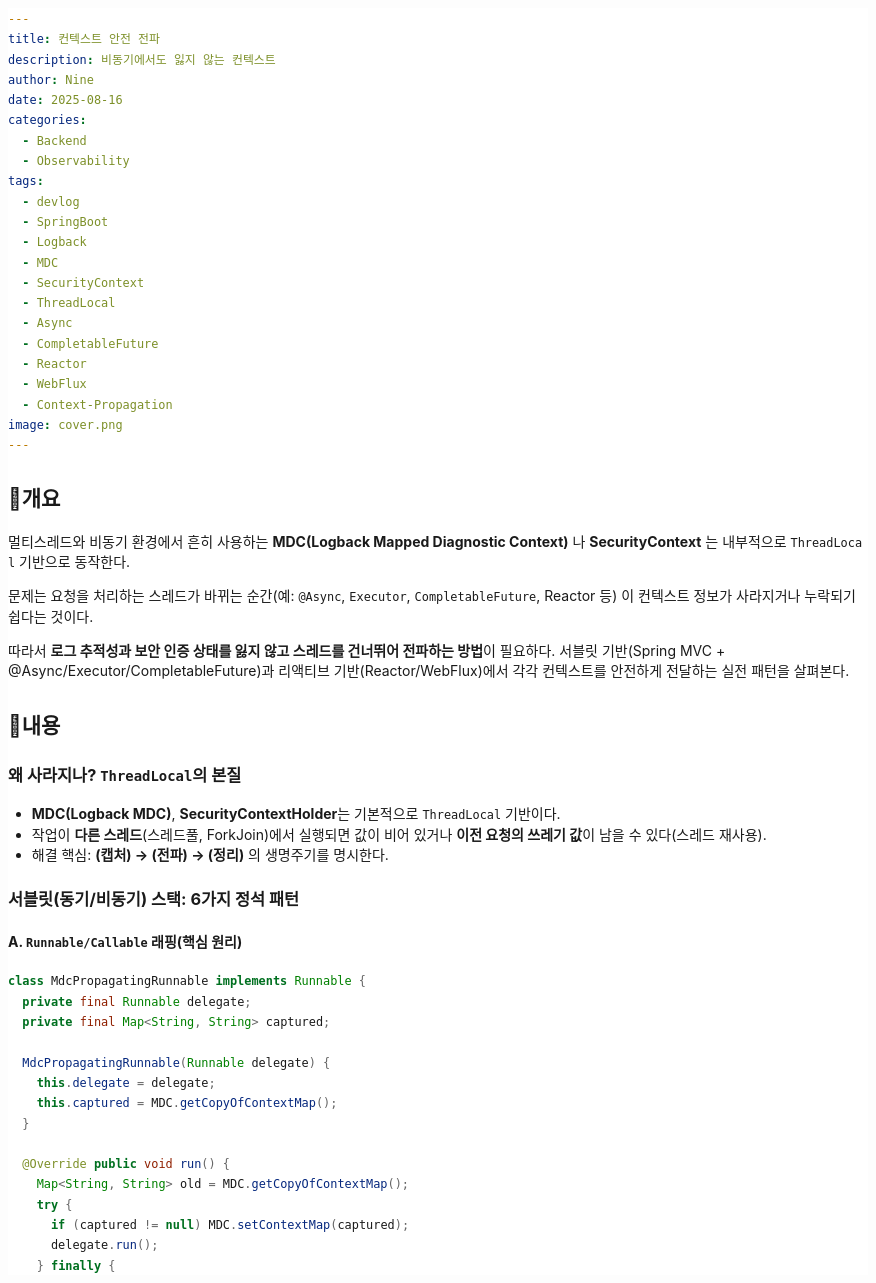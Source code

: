 ```yaml
---
title: 컨텍스트 안전 전파
description: 비동기에서도 잃지 않는 컨텍스트
author: Nine
date: 2025-08-16
categories:
  - Backend
  - Observability
tags:
  - devlog
  - SpringBoot
  - Logback
  - MDC
  - SecurityContext
  - ThreadLocal
  - Async
  - CompletableFuture
  - Reactor
  - WebFlux
  - Context-Propagation
image: cover.png
---
```

## 📌개요

멀티스레드와 비동기 환경에서 흔히 사용하는 **MDC(Logback Mapped Diagnostic Context)** 나 **SecurityContext** 는 내부적으로 `ThreadLocal` 기반으로 동작한다.

문제는 요청을 처리하는 스레드가 바뀌는 순간(예: `@Async`, `Executor`, `CompletableFuture`, Reactor 등) 이 컨텍스트 정보가 사라지거나 누락되기 쉽다는 것이다.

따라서 **로그 추적성과 보안 인증 상태를 잃지 않고 스레드를 건너뛰어 전파하는 방법**이 필요하다.
서블릿 기반(Spring MVC + @Async/Executor/CompletableFuture)과 리액티브 기반(Reactor/WebFlux)에서 각각 컨텍스트를 안전하게 전달하는 실전 패턴을 살펴본다.

## 📌내용

### 왜 사라지나? `ThreadLocal`의 본질

- **MDC(Logback MDC)**, **SecurityContextHolder**는 기본적으로 `ThreadLocal` 기반이다.
- 작업이 **다른 스레드**(스레드풀, ForkJoin)에서 실행되면 값이 비어 있거나 **이전 요청의 쓰레기 값**이 남을 수 있다(스레드 재사용).
- 해결 핵심: **(캡처) → (전파) → (정리)** 의 생명주기를 명시한다.

### 서블릿(동기/비동기) 스택: 6가지 정석 패턴

#### A. `Runnable/Callable` 래핑(핵심 원리)

```java
class MdcPropagatingRunnable implements Runnable {
  private final Runnable delegate;
  private final Map<String, String> captured;

  MdcPropagatingRunnable(Runnable delegate) {
    this.delegate = delegate;
    this.captured = MDC.getCopyOfContextMap();
  }

  @Override public void run() {
    Map<String, String> old = MDC.getCopyOfContextMap();
    try {
      if (captured != null) MDC.setContextMap(captured);
      delegate.run();
    } finally {
```